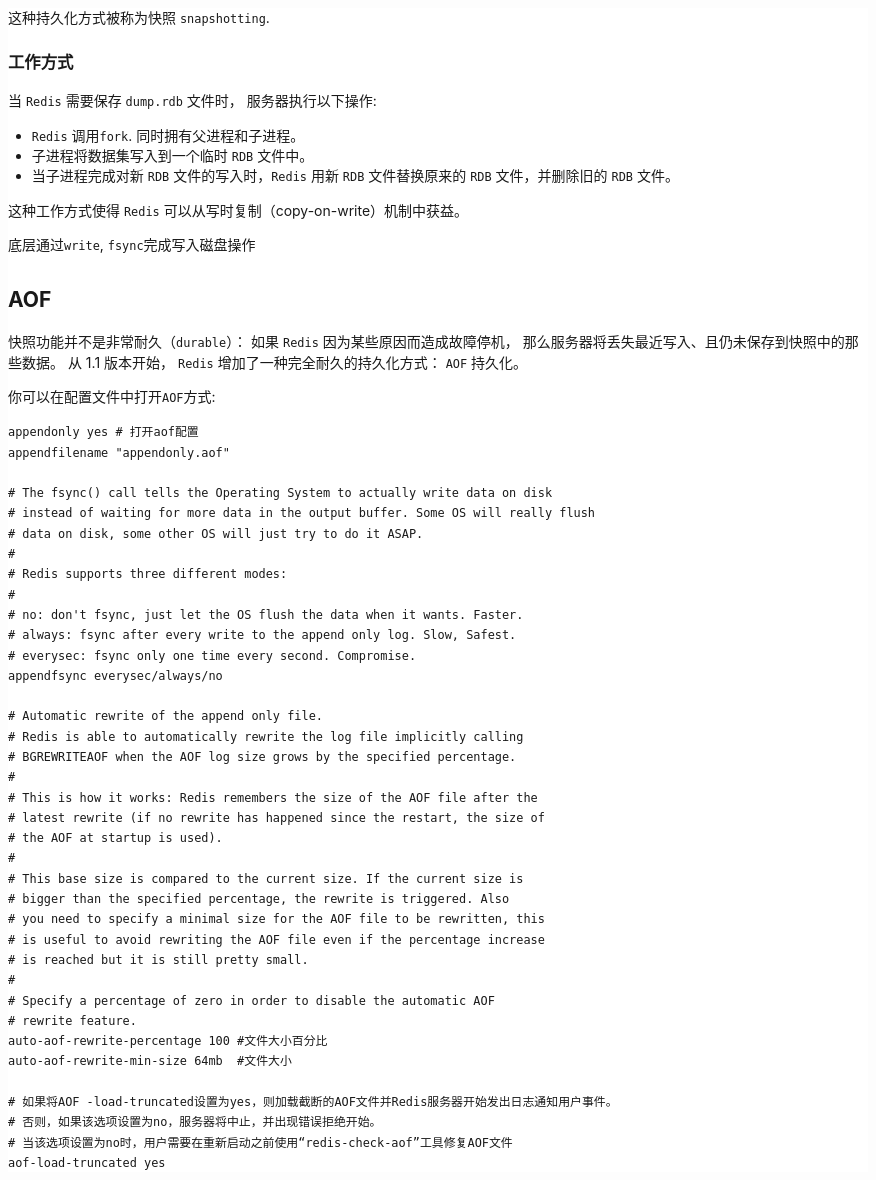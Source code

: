 这种持久化方式被称为快照 `snapshotting`.



### 工作方式

当 `Redis` 需要保存 `dump.rdb` 文件时， 服务器执行以下操作:

- `Redis` 调用`fork`. 同时拥有父进程和子进程。
- 子进程将数据集写入到一个临时 `RDB` 文件中。
- 当子进程完成对新 `RDB` 文件的写入时，`Redis` 用新 `RDB` 文件替换原来的 `RDB` 文件，并删除旧的 `RDB` 文件。

这种工作方式使得 `Redis` 可以从写时复制（copy-on-write）机制中获益。

底层通过`write`, `fsync`完成写入磁盘操作



## AOF

快照功能并不是非常耐久（`durable`）： 如果 `Redis` 因为某些原因而造成故障停机， 那么服务器将丢失最近写入、且仍未保存到快照中的那些数据。 从 1.1 版本开始， `Redis` 增加了一种完全耐久的持久化方式： `AOF` 持久化。

你可以在配置文件中打开`AOF`方式:

```shell
appendonly yes # 打开aof配置
appendfilename "appendonly.aof"

# The fsync() call tells the Operating System to actually write data on disk
# instead of waiting for more data in the output buffer. Some OS will really flush
# data on disk, some other OS will just try to do it ASAP.
#
# Redis supports three different modes:
#
# no: don't fsync, just let the OS flush the data when it wants. Faster.
# always: fsync after every write to the append only log. Slow, Safest.
# everysec: fsync only one time every second. Compromise.
appendfsync everysec/always/no

# Automatic rewrite of the append only file.
# Redis is able to automatically rewrite the log file implicitly calling
# BGREWRITEAOF when the AOF log size grows by the specified percentage.
#
# This is how it works: Redis remembers the size of the AOF file after the
# latest rewrite (if no rewrite has happened since the restart, the size of
# the AOF at startup is used).
#
# This base size is compared to the current size. If the current size is
# bigger than the specified percentage, the rewrite is triggered. Also
# you need to specify a minimal size for the AOF file to be rewritten, this
# is useful to avoid rewriting the AOF file even if the percentage increase
# is reached but it is still pretty small.
#
# Specify a percentage of zero in order to disable the automatic AOF
# rewrite feature.
auto-aof-rewrite-percentage 100 #文件大小百分比
auto-aof-rewrite-min-size 64mb	#文件大小

# 如果将AOF -load-truncated设置为yes，则加载截断的AOF文件并Redis服务器开始发出日志通知用户事件。
# 否则，如果该选项设置为no，服务器将中止，并出现错误拒绝开始。
# 当该选项设置为no时，用户需要在重新启动之前使用“redis-check-aof”工具修复AOF文件
aof-load-truncated yes
```
